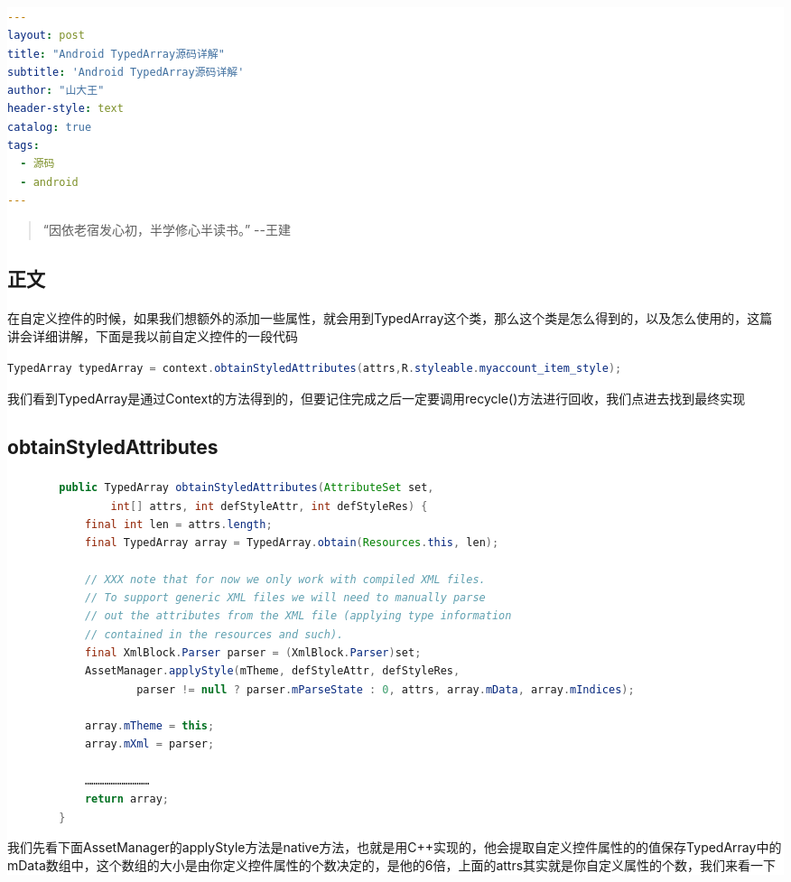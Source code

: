 ```yaml
---
layout: post
title: "Android TypedArray源码详解"
subtitle: 'Android TypedArray源码详解'
author: "山大王"
header-style: text
catalog: true
tags:
  - 源码
  - android
---
```

> “因依老宿发心初，半学修心半读书。”
	--王建

## 正文

在自定义控件的时候，如果我们想额外的添加一些属性，就会用到TypedArray这个类，那么这个类是怎么得到的，以及怎么使用的，这篇讲会详细讲解，下面是我以前自定义控件的一段代码

```java
TypedArray typedArray = context.obtainStyledAttributes(attrs,R.styleable.myaccount_item_style);
```

我们看到TypedArray是通过Context的方法得到的，但要记住完成之后一定要调用recycle()方法进行回收，我们点进去找到最终实现

## obtainStyledAttributes

```java
        public TypedArray obtainStyledAttributes(AttributeSet set,
                int[] attrs, int defStyleAttr, int defStyleRes) {
            final int len = attrs.length;
            final TypedArray array = TypedArray.obtain(Resources.this, len);

            // XXX note that for now we only work with compiled XML files.
            // To support generic XML files we will need to manually parse
            // out the attributes from the XML file (applying type information
            // contained in the resources and such).
            final XmlBlock.Parser parser = (XmlBlock.Parser)set;
            AssetManager.applyStyle(mTheme, defStyleAttr, defStyleRes,
                    parser != null ? parser.mParseState : 0, attrs, array.mData, array.mIndices);

            array.mTheme = this;
            array.mXml = parser;

			…………………………
            return array;
        }
```

我们先看下面AssetManager的applyStyle方法是native方法，也就是用C++实现的，他会提取自定义控件属性的的值保存TypedArray中的mData数组中，这个数组的大小是由你定义控件属性的个数决定的，是他的6倍，上面的attrs其实就是你自定义属性的个数，我们来看一下
